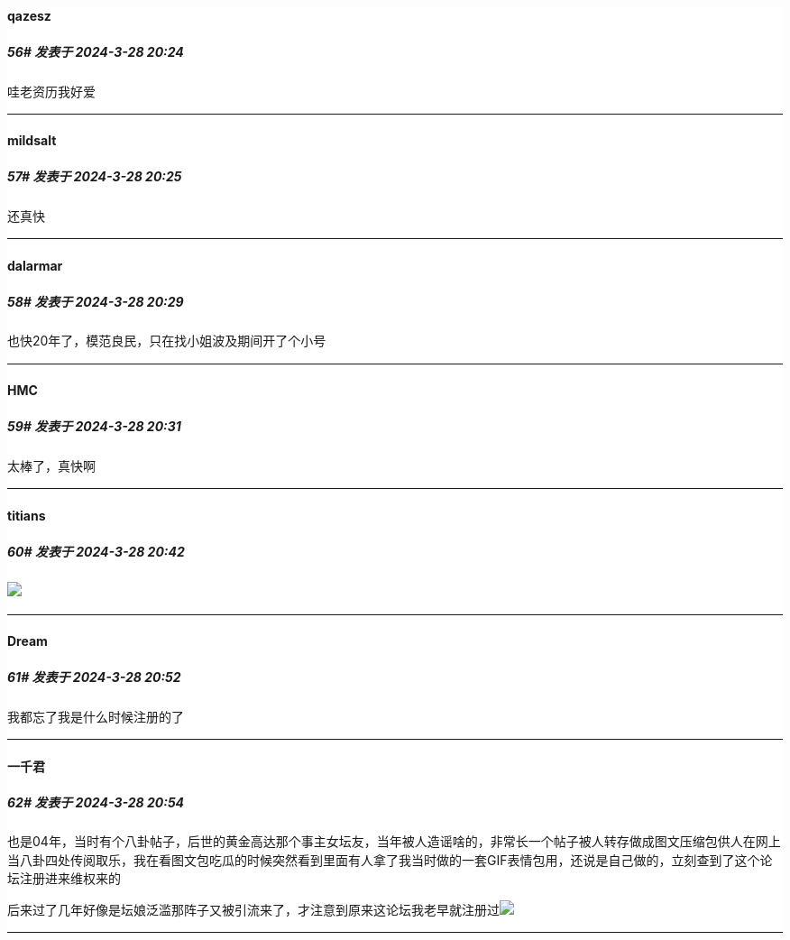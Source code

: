 ####  qazesz  
##### 56#       发表于 2024-3-28 20:24

哇老资历我好爱

*****

####  mildsalt  
##### 57#       发表于 2024-3-28 20:25

还真快


*****

####  dalarmar  
##### 58#       发表于 2024-3-28 20:29

也快20年了，模范良民，只在找小姐波及期间开了个小号

*****

####  HMC  
##### 59#       发表于 2024-3-28 20:31

太棒了，真快啊


*****

####  titians  
##### 60#       发表于 2024-3-28 20:42

<img src="https://static.saraba1st.com/image/smiley/face2017/035.png" referrerpolicy="no-referrer"> 


*****

####  Dream  
##### 61#       发表于 2024-3-28 20:52

我都忘了我是什么时候注册的了

*****

####  一千君  
##### 62#       发表于 2024-3-28 20:54

也是04年，当时有个八卦帖子，后世的黄金高达那个事主女坛友，当年被人造谣啥的，非常长一个帖子被人转存做成图文压缩包供人在网上当八卦四处传阅取乐，我在看图文包吃瓜的时候突然看到里面有人拿了我当时做的一套GIF表情包用，还说是自己做的，立刻查到了这个论坛注册进来维权来的

后来过了几年好像是坛娘泛滥那阵子又被引流来了，才注意到原来这论坛我老早就注册过<img src="https://static.saraba1st.com/image/smiley/face2017/037.png" referrerpolicy="no-referrer">

*****
